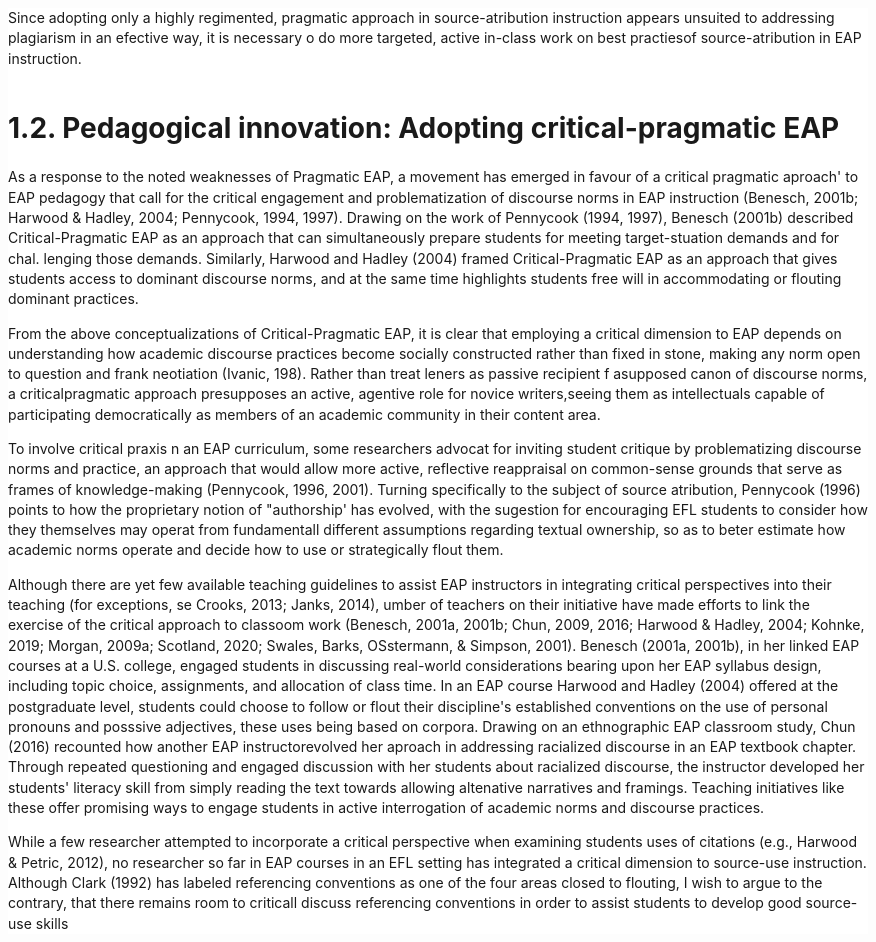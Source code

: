 Since adopting only a highly regimented, pragmatic approach in source-atribution instruction appears unsuited to addressing plagiarism in an efective way, it is necessary o do more targeted, active in-class work on best practiesof source-atribution in EAP instruction.

# 1.2. Pedagogical innovation: Adopting critical-pragmatic EAP

As a response to the noted weaknesses of Pragmatic EAP, a movement has emerged in favour of a critical pragmatic aproach' to EAP pedagogy that call for the critical engagement and problematization of discourse norms in EAP instruction (Benesch, 2001b; Harwood & Hadley, 2004; Pennycook, 1994, 1997). Drawing on the work of Pennycook (1994, 1997), Benesch (2001b) described Critical-Pragmatic EAP as an approach that can simultaneously prepare students for meeting target-stuation demands and for chal. lenging those demands. Similarly, Harwood and Hadley (2004) framed Critical-Pragmatic EAP as an approach that gives students access to dominant discourse norms, and at the same time highlights students free will in accommodating or flouting dominant practices.

From the above conceptualizations of Critical-Pragmatic EAP, it is clear that employing a critical dimension to EAP depends on understanding how academic discourse practices become socially constructed rather than fixed in stone, making any norm open to question and frank neotiation (Ivanic, 198). Rather than treat leners as passive recipient f asupposed canon of discourse norms, a criticalpragmatic approach presupposes an active, agentive role for novice writers,seeing them as intellectuals capable of participating democratically as members of an academic community in their content area.

To involve critical praxis n an EAP curriculum, some researchers advocat for inviting student critique by problematizing discourse norms and practice, an approach that would allow more active, reflective reappraisal on common-sense grounds that serve as frames of knowledge-making (Pennycook, 1996, 2001). Turning specifically to the subject of source atribution, Pennycook (1996) points to how the proprietary notion of "authorship' has evolved, with the sugestion for encouraging EFL students to consider how they themselves may operat from fundamentall different assumptions regarding textual ownership, so as to beter estimate how academic norms operate and decide how to use or strategically flout them.

Although there are yet few available teaching guidelines to assist EAP instructors in integrating critical perspectives into their teaching (for exceptions, se Crooks, 2013; Janks, 2014), umber of teachers on their initiative have made efforts to link the exercise of the critical approach to classoom work (Benesch, 2001a, 2001b; Chun, 2009, 2016; Harwood & Hadley, 2004; Kohnke, 2019; Morgan, 2009a; Scotland, 2020; Swales, Barks, OSstermann, & Simpson, 2001). Benesch (2001a, 2001b), in her linked EAP courses at a U.S. college, engaged students in discussing real-world considerations bearing upon her EAP syllabus design, including topic choice, assignments, and allocation of class time. In an EAP course Harwood and Hadley (2004) offered at the postgraduate level, students could choose to follow or flout their discipline's established conventions on the use of personal pronouns and posssive adjectives, these uses being based on corpora. Drawing on an ethnographic EAP classroom study, Chun (2016) recounted how another EAP instructorevolved her aproach in addressing racialized discourse in an EAP textbook chapter. Through repeated questioning and engaged discussion with her students about racialized discourse, the instructor developed her students' literacy skill from simply reading the text towards allowing altenative narratives and framings. Teaching initiatives like these offer promising ways to engage students in active interrogation of academic norms and discourse practices.

While a few researcher attempted to incorporate a critical perspective when examining students uses of citations (e.g., Harwood & Petric, 2012), no researcher so far in EAP courses in an EFL setting has integrated a critical dimension to source-use instruction. Although Clark (1992) has labeled referencing conventions as one of the four areas closed to flouting, I wish to argue to the contrary, that there remains room to criticall discuss referencing conventions in order to assist students to develop good source-use skills
